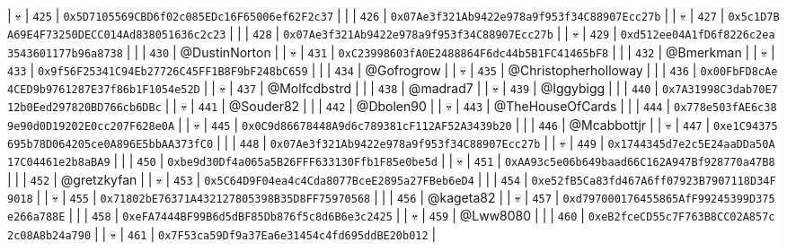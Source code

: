 | 💀 | `425` | `0x5D7105569CBD6f02c085EDc16F65006ef62F2c37` |
|  | `426` | `0x07Ae3f321Ab9422e978a9f953f34C88907Ecc27b` |
| 💀 | `427` | `0x5c1D7BA69E4F73250DECC014Ad838051636c2c23` |
|  | `428` | `0x07Ae3f321Ab9422e978a9f953f34C88907Ecc27b` |
| 💀 | `429` | `0xd512ee04A1fD6f8226c2ea3543601177b96a8738` |
|  | `430` | @DustinNorton |
| 💀 | `431` | `0xC23998603fA0E2488864F6dc44b5B1FC41465bF8` |
|  | `432` | @Bmerkman |
| 💀 | `433` | `0x9f56F25341C94Eb27726C45FF1B8F9bF248bC659` |
|  | `434` | @Gofrogrow |
| 💀 | `435` | @Christopherholloway |
|  | `436` | `0x00FbFD8cAe4CED9b9761287E37f86b1F1054e52D` |
| 💀 | `437` | @Molfcdbstrd |
|  | `438` | @madrad7 |
| 💀 | `439` | @Iggybigg |
|  | `440` | `0x7A31998C3dab70E712b0Eed297820BD766cb6DBc` |
| 💀 | `441` | @Souder82 |
|  | `442` | @Dbolen90 |
| 💀 | `443` | @TheHouseOfCards |
|  | `444` | `0x778e503fAE6c389e90d0D19202E0cc207F628e0A` |
| 💀 | `445` | `0x0C9d86678448A9d6c789381cF112AF52A3439b20` |
|  | `446` | @Mcabbottjr |
| 💀 | `447` | `0xe1C94375695b78D064205ce0A896E5bbAA373fC0` |
|  | `448` | `0x07Ae3f321Ab9422e978a9f953f34C88907Ecc27b` |
| 💀 | `449` | `0x1744345d7e2c5E24aaDDa50A17C04461e2b8aBA9` |
|  | `450` | `0xbe9d30Df4a065a5B26FFF633130Ffb1F85e0be5d` |
| 💀 | `451` | `0xAA93c5e06b649baad66C162A947Bf928770a47B8` |
|  | `452` | @gretzkyfan |
| 💀 | `453` | `0x5C64D9F04ea4c4Cda8077BceE2895a27FBeb6eD4` |
|  | `454` | `0xe52fB5Ca83fd467A6ff07923B7907118D34F9018` |
| 💀 | `455` | `0x71802bE76371A432127805398B35D8FF75970568` |
|  | `456` | @kageta82 |
| 💀 | `457` | `0xd797000176455865AfF99245399D375e266a788E` |
|  | `458` | `0xeFA7444BF99B6d5dBF85Db876f5c8d6B6e3c2425` |
| 💀 | `459` | @Lww8080 |
|  | `460` | `0xeB2fceCD55c7F763B8CC02A857c2c08A8b24a790` |
| 💀 | `461` | `0x7F53ca59Df9a37Ea6e31454c4fd695ddBE20b012` |